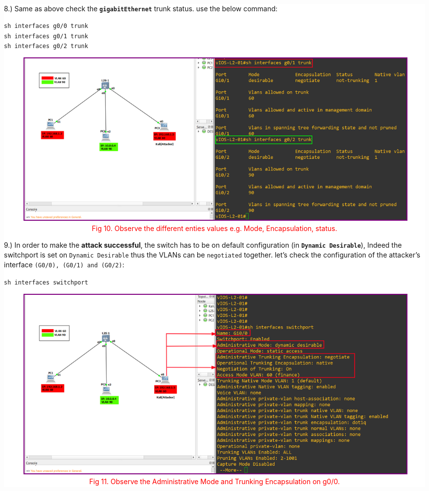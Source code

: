 8.) Same as above check the **`gigabitEthernet`** trunk status. use the below command:

```sass
sh interfaces g0/0 trunk
sh interfaces g0/1 trunk
sh interfaces g0/2 trunk
```

<figure  style="text-align: center;">
<img src="/assets/blogs/VLAN/10.png" alt="picture" style="border:2px solid purple">
<figcaption style="color: red;">Fig 10. Observe the different enties values e.g. Mode, Encapsulation, status.</figcaption>
</figure>

9.) In order to make the **attack successful**, the switch has to be on default configuration (in **`Dynamic Desirable`**), Indeed the switchport is set on `Dynamic Desirable` thus the VLANs can be `negotiated` together. let’s check the configuration of the attacker’s interface `(G0/0), (G0/1) and (G0/2)`:

```sass
sh interfaces switchport
```

<figure  style="text-align: center;">
<img src="/assets/blogs/VLAN/11.png" alt="picture" style="border:2px solid purple">
<figcaption style="color: red;">Fig 11. Observe the Administrative Mode and Trunking Encapsulation on g0/0. </figcaption>
